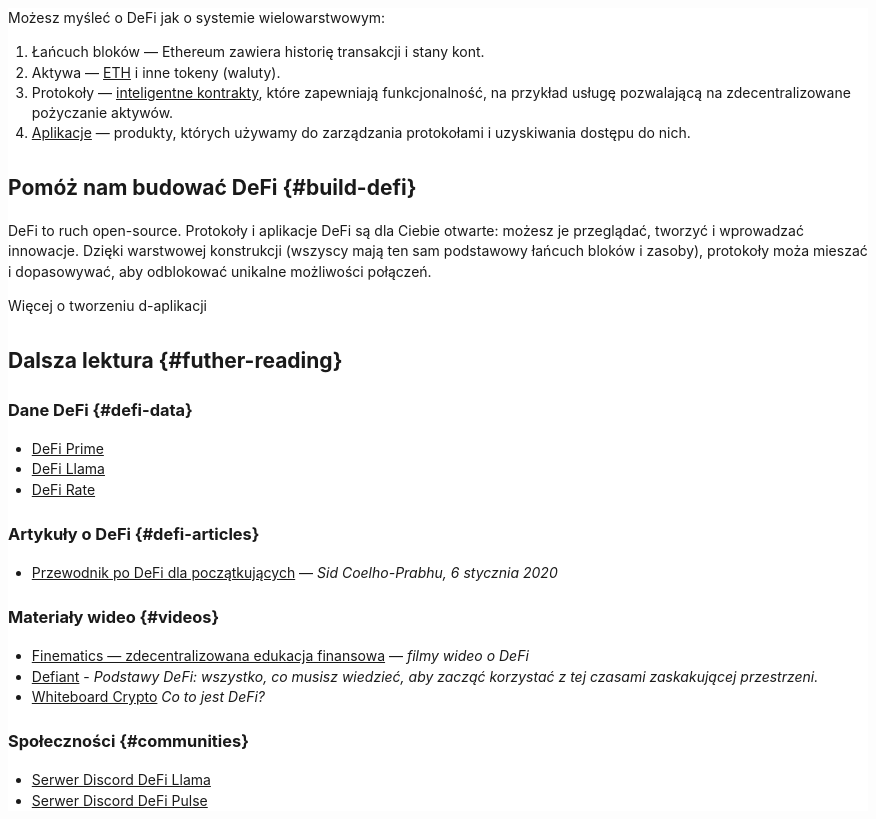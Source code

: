 Możesz myśleć o DeFi jak o systemie wielowarstwowym:

1. Łańcuch bloków — Ethereum zawiera historię transakcji i stany kont.
2. Aktywa — [ETH](/eth/) i inne tokeny (waluty).
3. Protokoły — [inteligentne kontrakty](/glossary/#smart-contract), które zapewniają funkcjonalność, na przykład usługę pozwalającą na zdecentralizowane pożyczanie aktywów.
4. [Aplikacje](/dapps/) — produkty, których używamy do zarządzania protokołami i uzyskiwania dostępu do nich.

## Pomóż nam budować DeFi {#build-defi}

DeFi to ruch open-source. Protokoły i aplikacje DeFi są dla Ciebie otwarte: możesz je przeglądać, tworzyć i wprowadzać innowacje. Dzięki warstwowej konstrukcji (wszyscy mają ten sam podstawowy łańcuch bloków i zasoby), protokoły moża mieszać i dopasowywać, aby odblokować unikalne możliwości połączeń.

<ButtonLink href="/developers/docs/dapps/">
  Więcej o tworzeniu d-aplikacji
</ButtonLink>

## Dalsza lektura {#futher-reading}

### Dane DeFi {#defi-data}

- [DeFi Prime](https://defiprime.com/)
- [DeFi Llama](https://defillama.com/)
- [DeFi Rate](https://defirate.com/)

### Artykuły o DeFi {#defi-articles}

- [Przewodnik po DeFi dla początkujących](https://blog.coinbase.com/a-beginners-guide-to-decentralized-finance-defi-574c68ff43c4) — _Sid Coelho-Prabhu, 6 stycznia 2020_

### Materiały wideo {#videos}

- [Finematics — zdecentralizowana edukacja finansowa](https://finematics.com/) — _filmy wideo o DeFi_
- [Defiant](https://www.youtube.com/playlist?list=PLaDcID4s1KronHMKojfjwiHL0DdQEPDcq) - _Podstawy DeFi: wszystko, co musisz wiedzieć, aby zacząć korzystać z tej czasami zaskakującej przestrzeni._
- [Whiteboard Crypto](https://youtu.be/17QRFlml4pA) _Co to jest DeFi?_

### Społeczności {#communities}

- [Serwer Discord DeFi Llama](https://discord.gg/buPFYXzDDd)
- [Serwer Discord DeFi Pulse](https://discord.gg/Gx4TCTk)
